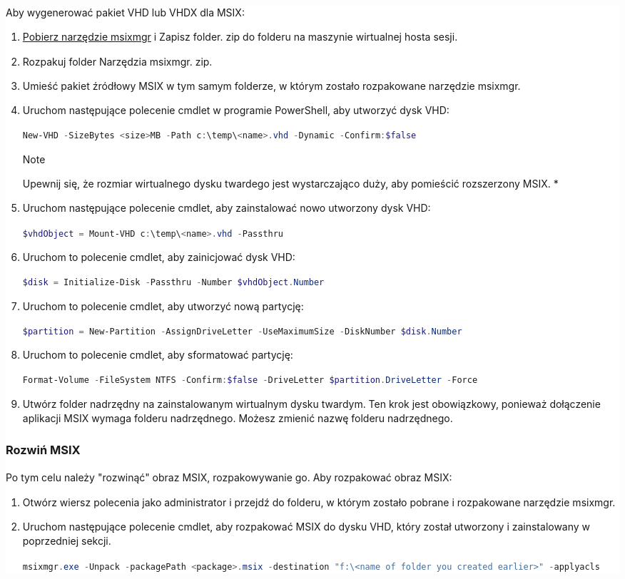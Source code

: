 Aby wygenerować pakiet VHD lub VHDX dla MSIX:

1. [Pobierz narzędzie msixmgr](https://aka.ms/msixmgr) i Zapisz folder. zip do folderu na maszynie wirtualnej hosta sesji.

2. Rozpakuj folder Narzędzia msixmgr. zip.

3. Umieść pakiet źródłowy MSIX w tym samym folderze, w którym zostało rozpakowane narzędzie msixmgr.

4. Uruchom następujące polecenie cmdlet w programie PowerShell, aby utworzyć dysk VHD:

    ```powershell
    New-VHD -SizeBytes <size>MB -Path c:\temp\<name>.vhd -Dynamic -Confirm:$false
    ```

    >[!NOTE]
    >Upewnij się, że rozmiar wirtualnego dysku twardego jest wystarczająco duży, aby pomieścić rozszerzony MSIX. *

5. Uruchom następujące polecenie cmdlet, aby zainstalować nowo utworzony dysk VHD:

    ```powershell
    $vhdObject = Mount-VHD c:\temp\<name>.vhd -Passthru
    ```

6. Uruchom to polecenie cmdlet, aby zainicjować dysk VHD:

    ```powershell
    $disk = Initialize-Disk -Passthru -Number $vhdObject.Number
    ```

7. Uruchom to polecenie cmdlet, aby utworzyć nową partycję:

    ```powershell
    $partition = New-Partition -AssignDriveLetter -UseMaximumSize -DiskNumber $disk.Number
    ```

8. Uruchom to polecenie cmdlet, aby sformatować partycję:

    ```powershell
    Format-Volume -FileSystem NTFS -Confirm:$false -DriveLetter $partition.DriveLetter -Force
    ```

9. Utwórz folder nadrzędny na zainstalowanym wirtualnym dysku twardym. Ten krok jest obowiązkowy, ponieważ dołączenie aplikacji MSIX wymaga folderu nadrzędnego. Możesz zmienić nazwę folderu nadrzędnego.

### <a name="expand-msix"></a>Rozwiń MSIX

Po tym celu należy "rozwinąć" obraz MSIX, rozpakowywanie go. Aby rozpakować obraz MSIX:

1. Otwórz wiersz polecenia jako administrator i przejdź do folderu, w którym zostało pobrane i rozpakowane narzędzie msixmgr.

2. Uruchom następujące polecenie cmdlet, aby rozpakować MSIX do dysku VHD, który został utworzony i zainstalowany w poprzedniej sekcji.

    ```powershell
    msixmgr.exe -Unpack -packagePath <package>.msix -destination "f:\<name of folder you created earlier>" -applyacls
    ```
